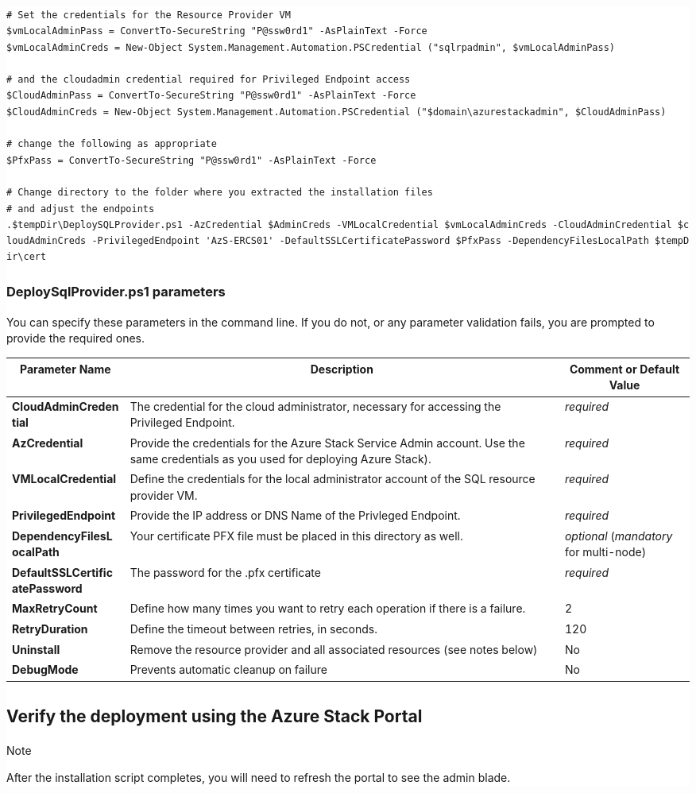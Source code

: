 ```
# Set the credentials for the Resource Provider VM
$vmLocalAdminPass = ConvertTo-SecureString "P@ssw0rd1" -AsPlainText -Force
$vmLocalAdminCreds = New-Object System.Management.Automation.PSCredential ("sqlrpadmin", $vmLocalAdminPass)

# and the cloudadmin credential required for Privileged Endpoint access
$CloudAdminPass = ConvertTo-SecureString "P@ssw0rd1" -AsPlainText -Force
$CloudAdminCreds = New-Object System.Management.Automation.PSCredential ("$domain\azurestackadmin", $CloudAdminPass)

# change the following as appropriate
$PfxPass = ConvertTo-SecureString "P@ssw0rd1" -AsPlainText -Force

# Change directory to the folder where you extracted the installation files
# and adjust the endpoints
.$tempDir\DeploySQLProvider.ps1 -AzCredential $AdminCreds -VMLocalCredential $vmLocalAdminCreds -CloudAdminCredential $cloudAdminCreds -PrivilegedEndpoint 'AzS-ERCS01' -DefaultSSLCertificatePassword $PfxPass -DependencyFilesLocalPath $tempDir\cert
 ```

### DeploySqlProvider.ps1 parameters
You can specify these parameters in the command line. If you do not, or any parameter validation fails, you are prompted to provide the required ones.

| Parameter Name | Description | Comment or Default Value |
| --- | --- | --- |
| **CloudAdminCredential** | The credential for the cloud administrator, necessary for accessing the Privileged Endpoint. | _required_ |
| **AzCredential** | Provide the credentials for the Azure Stack Service Admin account. Use the same credentials as you used for deploying Azure Stack). | _required_ |
| **VMLocalCredential** | Define the credentials for the local administrator account of the SQL resource provider VM. | _required_ |
| **PrivilegedEndpoint** | Provide the IP address or DNS Name of the Privleged Endpoint. |  _required_ |
| **DependencyFilesLocalPath** | Your certificate PFX file must be placed in this directory as well. | _optional_ (_mandatory_ for multi-node) |
| **DefaultSSLCertificatePassword** | The password for the .pfx certificate | _required_ |
| **MaxRetryCount** | Define how many times you want to retry each operation if there is a failure.| 2 |
| **RetryDuration** | Define the timeout between retries, in seconds. | 120 |
| **Uninstall** | Remove the resource provider and all associated resources (see notes below) | No |
| **DebugMode** | Prevents automatic cleanup on failure | No |


## Verify the deployment using the Azure Stack Portal

> [!NOTE]
>  After the installation script completes, you will need to refresh the portal to see the admin blade.
